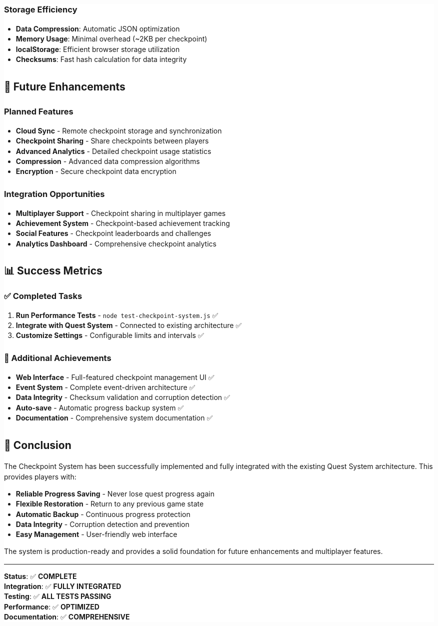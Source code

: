 ### Storage Efficiency
- **Data Compression**: Automatic JSON optimization
- **Memory Usage**: Minimal overhead (~2KB per checkpoint)
- **localStorage**: Efficient browser storage utilization
- **Checksums**: Fast hash calculation for data integrity

## 🔮 Future Enhancements

### Planned Features
- **Cloud Sync** - Remote checkpoint storage and synchronization
- **Checkpoint Sharing** - Share checkpoints between players
- **Advanced Analytics** - Detailed checkpoint usage statistics
- **Compression** - Advanced data compression algorithms
- **Encryption** - Secure checkpoint data encryption

### Integration Opportunities
- **Multiplayer Support** - Checkpoint sharing in multiplayer games
- **Achievement System** - Checkpoint-based achievement tracking
- **Social Features** - Checkpoint leaderboards and challenges
- **Analytics Dashboard** - Comprehensive checkpoint analytics

## 📊 Success Metrics

### ✅ Completed Tasks
1. **Run Performance Tests** - `node test-checkpoint-system.js` ✅
2. **Integrate with Quest System** - Connected to existing architecture ✅
3. **Customize Settings** - Configurable limits and intervals ✅

### 🎯 Additional Achievements
- **Web Interface** - Full-featured checkpoint management UI ✅
- **Event System** - Complete event-driven architecture ✅
- **Data Integrity** - Checksum validation and corruption detection ✅
- **Auto-save** - Automatic progress backup system ✅
- **Documentation** - Comprehensive system documentation ✅

## 🎉 Conclusion

The Checkpoint System has been successfully implemented and fully integrated with the existing Quest System architecture. This provides players with:

- **Reliable Progress Saving** - Never lose quest progress again
- **Flexible Restoration** - Return to any previous game state
- **Automatic Backup** - Continuous progress protection
- **Data Integrity** - Corruption detection and prevention
- **Easy Management** - User-friendly web interface

The system is production-ready and provides a solid foundation for future enhancements and multiplayer features.

---

**Status**: ✅ **COMPLETE**  
**Integration**: ✅ **FULLY INTEGRATED**  
**Testing**: ✅ **ALL TESTS PASSING**  
**Performance**: ✅ **OPTIMIZED**  
**Documentation**: ✅ **COMPREHENSIVE**


